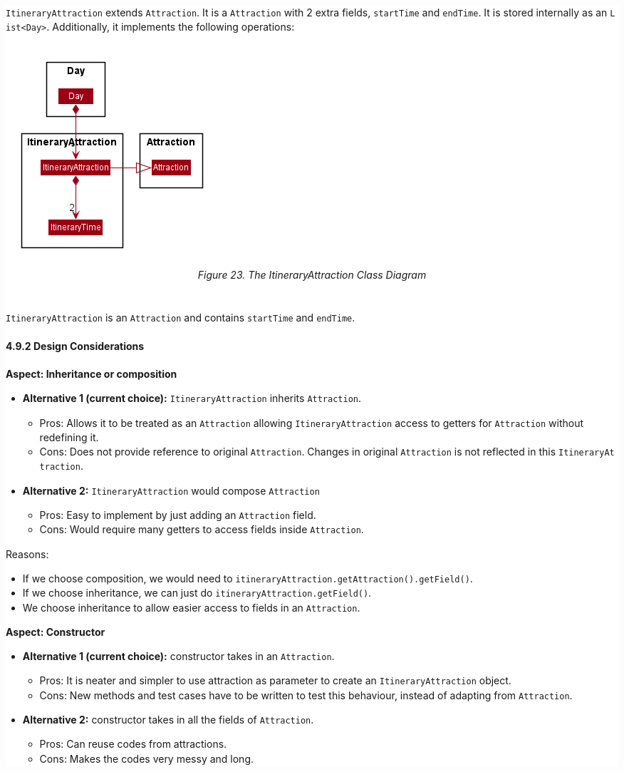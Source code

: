 `ItineraryAttraction` extends `Attraction`. It is a `Attraction` with 2 extra fields, `startTime` and `endTime`. 
It is stored internally as an `List<Day>`. Additionally, it implements the following operations:

![Itinerary Attraction Implementation Class Diagram](images/devguideimages/ItineraryAttractionClassDiagram.png)
<div align="center"><sup style="font-size:100%"><i>Figure 23. The ItineraryAttraction Class Diagram</i></sup></div><br>

`ItineraryAttraction` is an `Attraction` and contains `startTime` and `endTime`.

<div style="page-break-after: always;"></div>

#### 4.9.2 Design Considerations

**Aspect: Inheritance or composition**

* **Alternative 1 (current choice):** `ItineraryAttraction` inherits `Attraction`.
  * Pros: Allows it to be treated as an `Attraction` allowing `ItineraryAttraction` access to getters for `Attraction` without redefining it.
  * Cons: Does not provide reference to original `Attraction`. Changes in original `Attraction` is not reflected in this `ItineraryAttraction`.

* **Alternative 2:** `ItineraryAttraction` would compose `Attraction`
  * Pros: Easy to implement by just adding an `Attraction` field.
  * Cons: Would require many getters to access fields inside `Attraction`.
  
Reasons:
* If we choose composition, we would need to `itineraryAttraction.getAttraction().getField()`.
* If we choose inheritance, we can just do `itineraryAttraction.getField()`.
* We choose inheritance to allow easier access to fields in an `Attraction`.

**Aspect: Constructor**

* **Alternative 1 (current choice):** constructor takes in an `Attraction`.
  * Pros: It is neater and simpler to use attraction as parameter to create an `ItineraryAttraction` object.
  * Cons: New methods and test cases have to be written to test this behaviour, instead of adapting from `Attraction`.
  
* **Alternative 2:** constructor takes in all the fields of `Attraction`.
  * Pros: Can reuse codes from attractions.
  * Cons: Makes the codes very messy and long.
  
